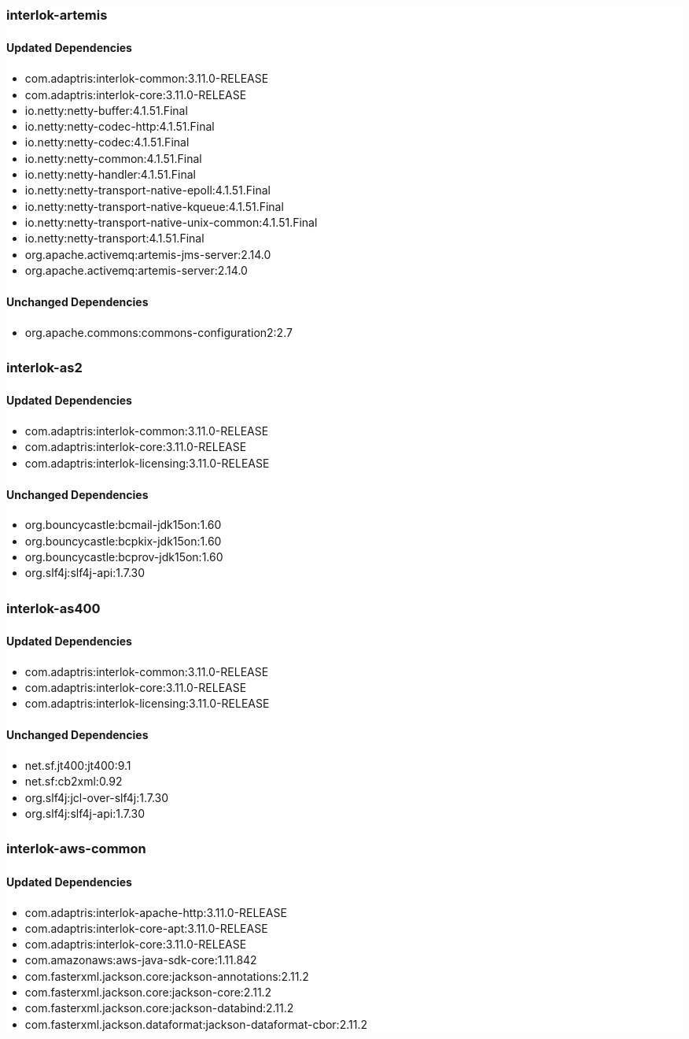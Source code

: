 ### interlok-artemis ###

#### Updated Dependencies ####
- com.adaptris:interlok-common:3.11.0-RELEASE
- com.adaptris:interlok-core:3.11.0-RELEASE
- io.netty:netty-buffer:4.1.51.Final
- io.netty:netty-codec-http:4.1.51.Final
- io.netty:netty-codec:4.1.51.Final
- io.netty:netty-common:4.1.51.Final
- io.netty:netty-handler:4.1.51.Final
- io.netty:netty-transport-native-epoll:4.1.51.Final
- io.netty:netty-transport-native-kqueue:4.1.51.Final
- io.netty:netty-transport-native-unix-common:4.1.51.Final
- io.netty:netty-transport:4.1.51.Final
- org.apache.activemq:artemis-jms-server:2.14.0
- org.apache.activemq:artemis-server:2.14.0

#### Unchanged Dependencies ####
- org.apache.commons:commons-configuration2:2.7

### interlok-as2 ###

#### Updated Dependencies ####
- com.adaptris:interlok-common:3.11.0-RELEASE
- com.adaptris:interlok-core:3.11.0-RELEASE
- com.adaptris:interlok-licensing:3.11.0-RELEASE

#### Unchanged Dependencies ####
- org.bouncycastle:bcmail-jdk15on:1.60
- org.bouncycastle:bcpkix-jdk15on:1.60
- org.bouncycastle:bcprov-jdk15on:1.60
- org.slf4j:slf4j-api:1.7.30

### interlok-as400 ###

#### Updated Dependencies ####
- com.adaptris:interlok-common:3.11.0-RELEASE
- com.adaptris:interlok-core:3.11.0-RELEASE
- com.adaptris:interlok-licensing:3.11.0-RELEASE

#### Unchanged Dependencies ####
- net.sf.jt400:jt400:9.1
- net.sf:cb2xml:0.92
- org.slf4j:jcl-over-slf4j:1.7.30
- org.slf4j:slf4j-api:1.7.30

### interlok-aws-common ###

#### Updated Dependencies ####
- com.adaptris:interlok-apache-http:3.11.0-RELEASE
- com.adaptris:interlok-core-apt:3.11.0-RELEASE
- com.adaptris:interlok-core:3.11.0-RELEASE
- com.amazonaws:aws-java-sdk-core:1.11.842
- com.fasterxml.jackson.core:jackson-annotations:2.11.2
- com.fasterxml.jackson.core:jackson-core:2.11.2
- com.fasterxml.jackson.core:jackson-databind:2.11.2
- com.fasterxml.jackson.dataformat:jackson-dataformat-cbor:2.11.2
